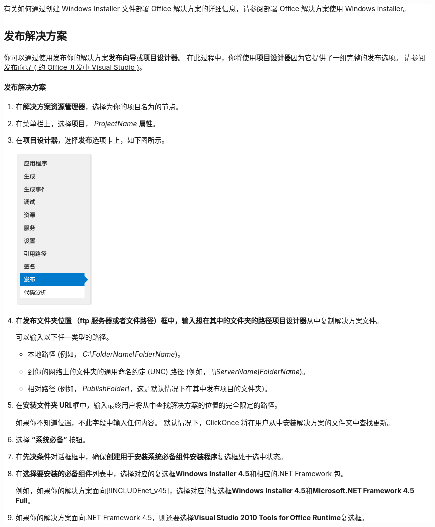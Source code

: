  有关如何通过创建 Windows Installer 文件部署 Office 解决方案的详细信息，请参阅[部署 Office 解决方案使用 Windows installer](../vsto/deploying-an-office-solution-by-using-windows-installer.md)。  
  
##  <a name="Publish"></a>发布解决方案  
 你可以通过使用发布你的解决方案**发布向导**或**项目设计器**。 在此过程中，你将使用**项目设计器**因为它提供了一组完整的发布选项。 请参阅[发布向导 &#40; 的 Office 开发中 Visual Studio &#41;](../vsto/publish-wizard-office-development-in-visual-studio.md)。  
  
#### <a name="to-publish-the-solution"></a>发布解决方案  
  
1.  在**解决方案资源管理器**，选择为你的项目名为的节点。  
  
2.  在菜单栏上，选择**项目**， *ProjectName* **属性**。  
  
3.  在**项目设计器**，选择**发布**选项卡上，如下图所示。  
  
     ![项目设计器的发布选项卡](../vsto/media/vsto-publishtab.png "项目设计器的发布选项卡")  
  
4.  在**发布文件夹位置 （ftp 服务器或者文件路径）**框中，输入想在其中的文件夹的路径**项目设计器**从中复制解决方案文件。  
  
     可以输入以下任一类型的路径。  
  
    -   本地路径 (例如， *C:\FolderName\FolderName*)。  
  
    -   到你的网络上的文件夹的通用命名约定 (UNC) 路径 (例如，  *\\\ServerName\FolderName*)。  
  
    -   相对路径 (例如， *PublishFolder\\*，这是默认情况下在其中发布项目的文件夹)。  
  
5.  在**安装文件夹 URL**框中，输入最终用户将从中查找解决方案的位置的完全限定的路径。  
  
     如果你不知道位置，不此字段中输入任何内容。 默认情况下，ClickOnce 将在用户从中安装解决方案的文件夹中查找更新。  
  
6.  选择 **“系统必备”** 按钮。  
  
7.  在**先决条件**对话框框中，确保**创建用于安装系统必备组件安装程序**复选框处于选中状态。  
  
8.  在**选择要安装的必备组件**列表中，选择对应的复选框**Windows Installer 4.5**和相应的.NET Framework 包。  
  
     例如，如果你的解决方案面向[!INCLUDE[net_v45](../vsto/includes/net-v45-md.md)]，选择对应的复选框**Windows Installer 4.5**和**Microsoft.NET Framework 4.5 Full**。  
  
9. 如果你的解决方案面向.NET Framework 4.5，则还要选择**Visual Studio 2010 Tools for Office Runtime**复选框。  
  